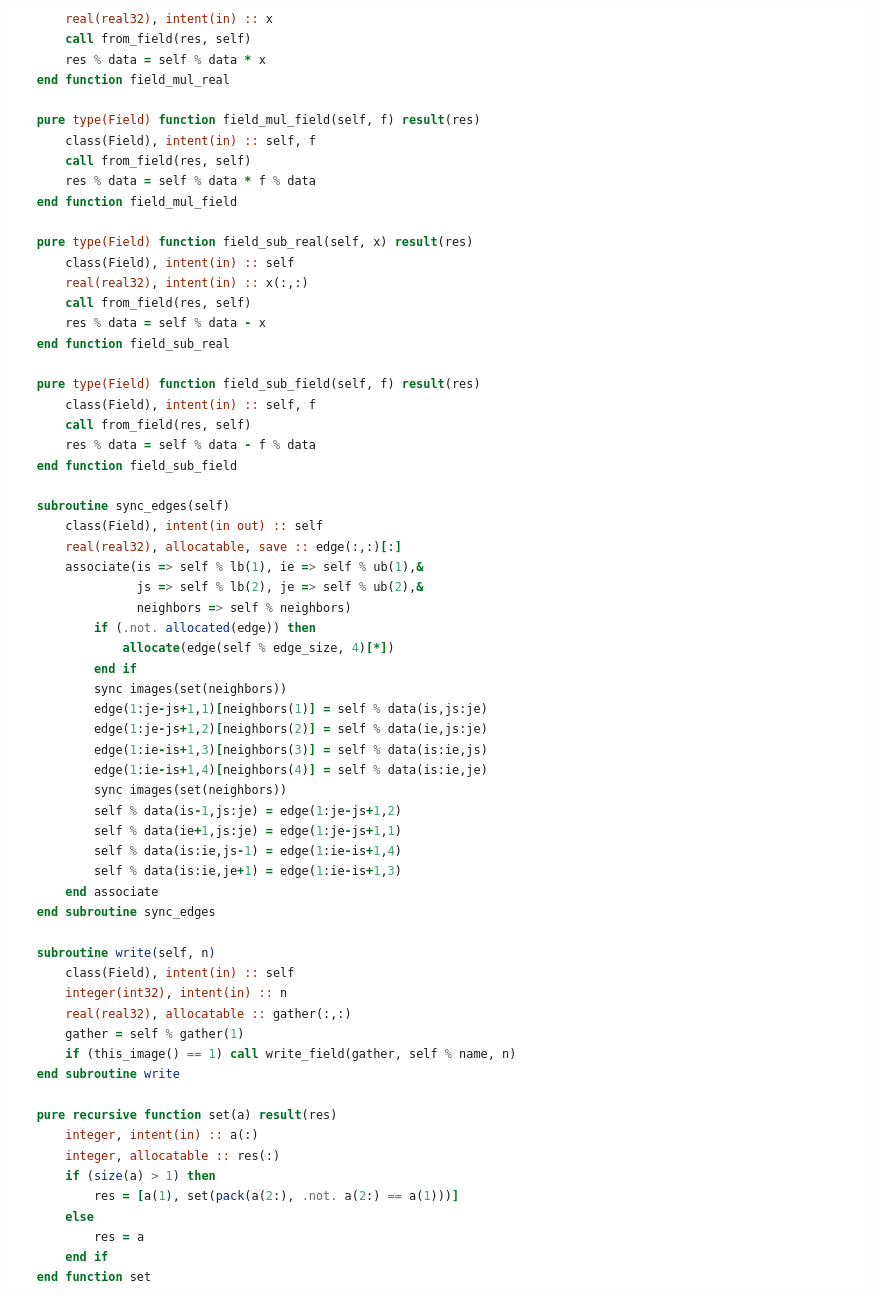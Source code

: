 ```fortran {.line-numbers}
        real(real32), intent(in) :: x
        call from_field(res, self)
        res % data = self % data * x
    end function field_mul_real

    pure type(Field) function field_mul_field(self, f) result(res)
        class(Field), intent(in) :: self, f
        call from_field(res, self)
        res % data = self % data * f % data
    end function field_mul_field

    pure type(Field) function field_sub_real(self, x) result(res)
        class(Field), intent(in) :: self
        real(real32), intent(in) :: x(:,:)
        call from_field(res, self)
        res % data = self % data - x
    end function field_sub_real

    pure type(Field) function field_sub_field(self, f) result(res)
        class(Field), intent(in) :: self, f
        call from_field(res, self)
        res % data = self % data - f % data
    end function field_sub_field

    subroutine sync_edges(self)
        class(Field), intent(in out) :: self
        real(real32), allocatable, save :: edge(:,:)[:]
        associate(is => self % lb(1), ie => self % ub(1),&
                  js => self % lb(2), je => self % ub(2),&
                  neighbors => self % neighbors)
            if (.not. allocated(edge)) then
                allocate(edge(self % edge_size, 4)[*])
            end if
            sync images(set(neighbors))
            edge(1:je-js+1,1)[neighbors(1)] = self % data(is,js:je)
            edge(1:je-js+1,2)[neighbors(2)] = self % data(ie,js:je)
            edge(1:ie-is+1,3)[neighbors(3)] = self % data(is:ie,js)
            edge(1:ie-is+1,4)[neighbors(4)] = self % data(is:ie,je)
            sync images(set(neighbors))
            self % data(is-1,js:je) = edge(1:je-js+1,2)
            self % data(ie+1,js:je) = edge(1:je-js+1,1)
            self % data(is:ie,js-1) = edge(1:ie-is+1,4)
            self % data(is:ie,je+1) = edge(1:ie-is+1,3)
        end associate
    end subroutine sync_edges

    subroutine write(self, n)
        class(Field), intent(in) :: self
        integer(int32), intent(in) :: n
        real(real32), allocatable :: gather(:,:)
        gather = self % gather(1)
        if (this_image() == 1) call write_field(gather, self % name, n)
    end subroutine write

    pure recursive function set(a) result(res)
        integer, intent(in) :: a(:)
        integer, allocatable :: res(:)
        if (size(a) > 1) then
            res = [a(1), set(pack(a(2:), .not. a(2:) == a(1)))]
        else
            res = a
        end if
    end function set
```